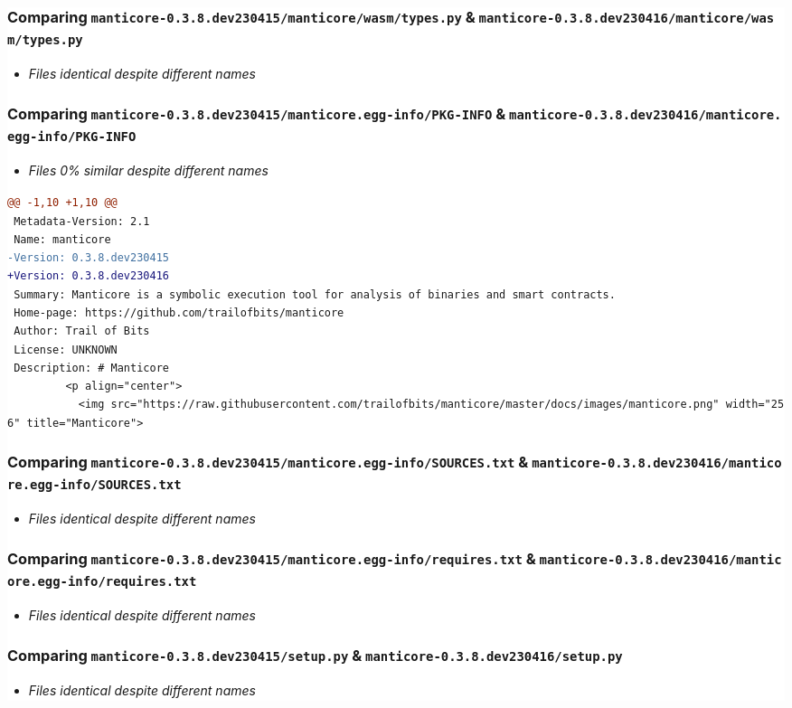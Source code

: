 ### Comparing `manticore-0.3.8.dev230415/manticore/wasm/types.py` & `manticore-0.3.8.dev230416/manticore/wasm/types.py`

 * *Files identical despite different names*

### Comparing `manticore-0.3.8.dev230415/manticore.egg-info/PKG-INFO` & `manticore-0.3.8.dev230416/manticore.egg-info/PKG-INFO`

 * *Files 0% similar despite different names*

```diff
@@ -1,10 +1,10 @@
 Metadata-Version: 2.1
 Name: manticore
-Version: 0.3.8.dev230415
+Version: 0.3.8.dev230416
 Summary: Manticore is a symbolic execution tool for analysis of binaries and smart contracts.
 Home-page: https://github.com/trailofbits/manticore
 Author: Trail of Bits
 License: UNKNOWN
 Description: # Manticore
         <p align="center">
           <img src="https://raw.githubusercontent.com/trailofbits/manticore/master/docs/images/manticore.png" width="256" title="Manticore">
```

### Comparing `manticore-0.3.8.dev230415/manticore.egg-info/SOURCES.txt` & `manticore-0.3.8.dev230416/manticore.egg-info/SOURCES.txt`

 * *Files identical despite different names*

### Comparing `manticore-0.3.8.dev230415/manticore.egg-info/requires.txt` & `manticore-0.3.8.dev230416/manticore.egg-info/requires.txt`

 * *Files identical despite different names*

### Comparing `manticore-0.3.8.dev230415/setup.py` & `manticore-0.3.8.dev230416/setup.py`

 * *Files identical despite different names*

